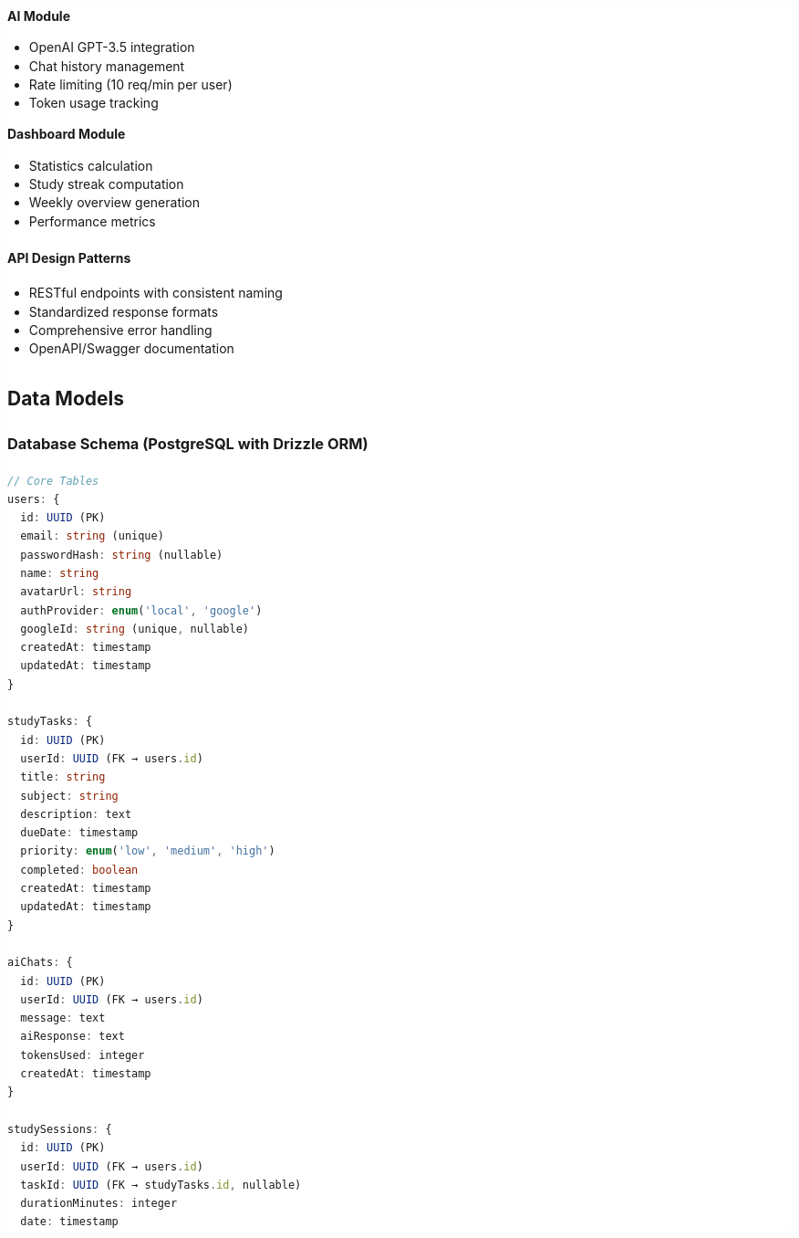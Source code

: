 **AI Module**
- OpenAI GPT-3.5 integration
- Chat history management
- Rate limiting (10 req/min per user)
- Token usage tracking

**Dashboard Module**
- Statistics calculation
- Study streak computation
- Weekly overview generation
- Performance metrics

#### API Design Patterns
- RESTful endpoints with consistent naming
- Standardized response formats
- Comprehensive error handling
- OpenAPI/Swagger documentation

## Data Models

### Database Schema (PostgreSQL with Drizzle ORM)

```typescript
// Core Tables
users: {
  id: UUID (PK)
  email: string (unique)
  passwordHash: string (nullable)
  name: string
  avatarUrl: string
  authProvider: enum('local', 'google')
  googleId: string (unique, nullable)
  createdAt: timestamp
  updatedAt: timestamp
}

studyTasks: {
  id: UUID (PK)
  userId: UUID (FK → users.id)
  title: string
  subject: string
  description: text
  dueDate: timestamp
  priority: enum('low', 'medium', 'high')
  completed: boolean
  createdAt: timestamp
  updatedAt: timestamp
}

aiChats: {
  id: UUID (PK)
  userId: UUID (FK → users.id)
  message: text
  aiResponse: text
  tokensUsed: integer
  createdAt: timestamp
}

studySessions: {
  id: UUID (PK)
  userId: UUID (FK → users.id)
  taskId: UUID (FK → studyTasks.id, nullable)
  durationMinutes: integer
  date: timestamp
```
